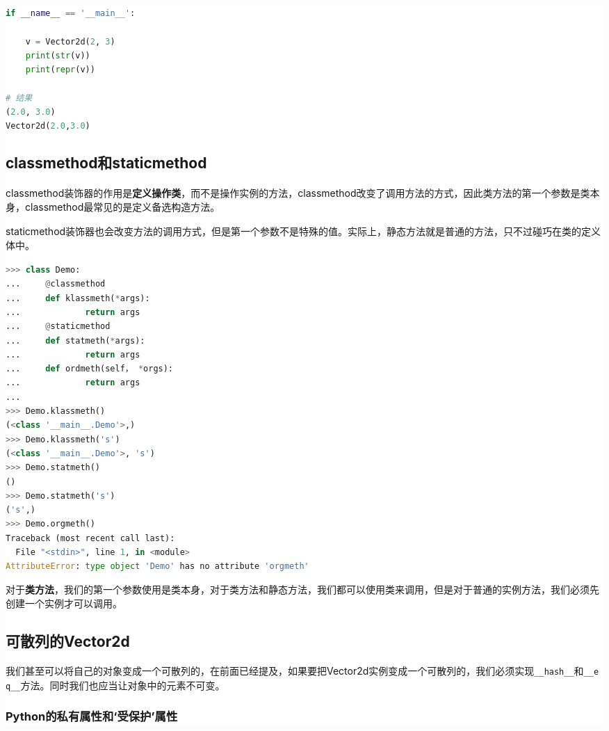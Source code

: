 ```python
if __name__ == '__main__':

    v = Vector2d(2, 3)
    print(str(v))
    print(repr(v))

# 结果
(2.0, 3.0)
Vector2d(2.0,3.0)
```

## classmethod和staticmethod

classmethod装饰器的作用是**定义操作类**，而不是操作实例的方法，classmethod改变了调用方法的方式，因此类方法的第一个参数是类本身，classmethod最常见的是定义备选构造方法。

staticmethod装饰器也会改变方法的调用方式，但是第一个参数不是特殊的值。实际上，静态方法就是普通的方法，只不过碰巧在类的定义体中。

```python
>>> class Demo:
...     @classmethod
...     def klassmeth(*args):
...             return args
...     @staticmethod
...     def statmeth(*args):
...             return args
...     def ordmeth(self， *orgs):
...             return args
... 
>>> Demo.klassmeth()
(<class '__main__.Demo'>,)
>>> Demo.klassmeth('s')
(<class '__main__.Demo'>, 's')
>>> Demo.statmeth()
()
>>> Demo.statmeth('s')
('s',)
>>> Demo.orgmeth()
Traceback (most recent call last):
  File "<stdin>", line 1, in <module>
AttributeError: type object 'Demo' has no attribute 'orgmeth'
```

对于**类方法**，我们的第一个参数使用是类本身，对于类方法和静态方法，我们都可以使用类来调用，但是对于普通的实例方法，我们必须先创建一个实例才可以调用。


## 可散列的Vector2d

我们甚至可以将自己的对象变成一个可散列的，在前面已经提及，如果要把Vector2d实例变成一个可散列的，我们必须实现`__hash__`和`__eq__`方法。同时我们也应当让对象中的元素不可变。

### Python的私有属性和‘受保护’属性

